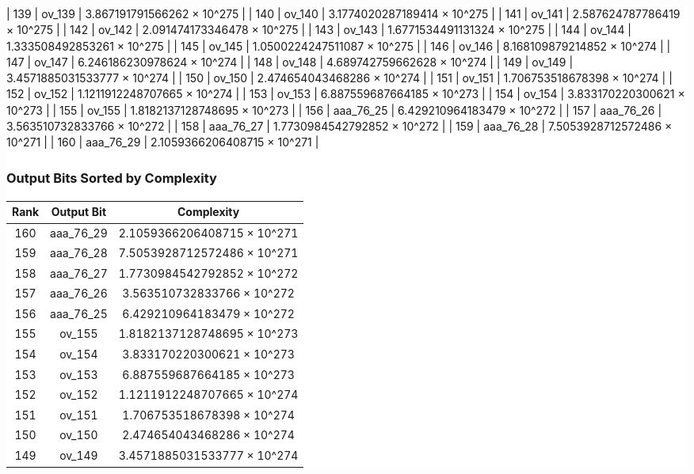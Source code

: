 | 139 | ov_139 | 3.867191791566262 × 10^275 |
| 140 | ov_140 | 3.1774020287189414 × 10^275 |
| 141 | ov_141 | 2.587624787786419 × 10^275 |
| 142 | ov_142 | 2.091474173346478 × 10^275 |
| 143 | ov_143 | 1.6771534491131324 × 10^275 |
| 144 | ov_144 | 1.333508492853261 × 10^275 |
| 145 | ov_145 | 1.0500224247511087 × 10^275 |
| 146 | ov_146 | 8.168109879214852 × 10^274 |
| 147 | ov_147 | 6.246186230978624 × 10^274 |
| 148 | ov_148 | 4.689742759662628 × 10^274 |
| 149 | ov_149 | 3.4571885031533777 × 10^274 |
| 150 | ov_150 | 2.474654043468286 × 10^274 |
| 151 | ov_151 | 1.706753518678398 × 10^274 |
| 152 | ov_152 | 1.1211912248707665 × 10^274 |
| 153 | ov_153 | 6.887559687664185 × 10^273 |
| 154 | ov_154 | 3.833170220300621 × 10^273 |
| 155 | ov_155 | 1.8182137128748695 × 10^273 |
| 156 | aaa_76_25 | 6.429210964183479 × 10^272 |
| 157 | aaa_76_26 | 3.563510732833766 × 10^272 |
| 158 | aaa_76_27 | 1.7730984542792852 × 10^272 |
| 159 | aaa_76_28 | 7.5053928712572486 × 10^271 |
| 160 | aaa_76_29 | 2.1059366206408715 × 10^271 |

### Output Bits Sorted by Complexity

| Rank | Output Bit | Complexity |
|:----:|:----------:|:----------:|
| 160 | aaa_76_29 | 2.1059366206408715 × 10^271 |
| 159 | aaa_76_28 | 7.5053928712572486 × 10^271 |
| 158 | aaa_76_27 | 1.7730984542792852 × 10^272 |
| 157 | aaa_76_26 | 3.563510732833766 × 10^272 |
| 156 | aaa_76_25 | 6.429210964183479 × 10^272 |
| 155 | ov_155 | 1.8182137128748695 × 10^273 |
| 154 | ov_154 | 3.833170220300621 × 10^273 |
| 153 | ov_153 | 6.887559687664185 × 10^273 |
| 152 | ov_152 | 1.1211912248707665 × 10^274 |
| 151 | ov_151 | 1.706753518678398 × 10^274 |
| 150 | ov_150 | 2.474654043468286 × 10^274 |
| 149 | ov_149 | 3.4571885031533777 × 10^274 |